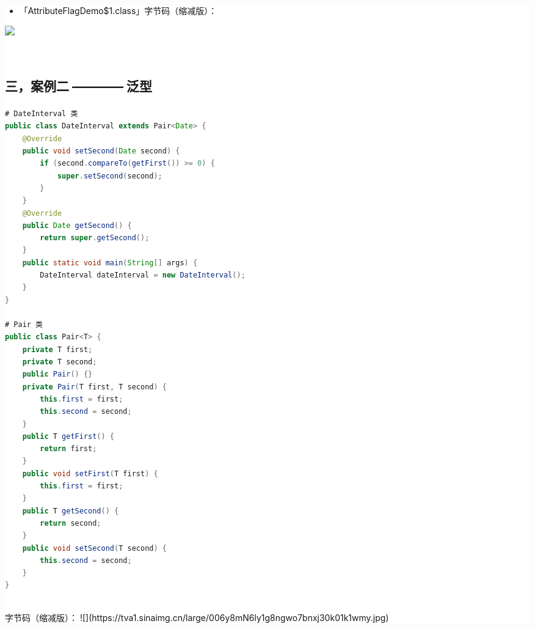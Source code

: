 * 「AttributeFlagDemo$1.class」字节码（缩减版）：

![](https://tva1.sinaimg.cn/large/006y8mN6ly1g8nguxc10sj30k00np78t.jpg)

<br>

## 三，案例二 ———— 泛型

~~~java
# DateInterval 类
public class DateInterval extends Pair<Date> {
    @Override
    public void setSecond(Date second) {
        if (second.compareTo(getFirst()) >= 0) {
            super.setSecond(second);
        }
    }
    @Override
    public Date getSecond() {
        return super.getSecond();
    }
    public static void main(String[] args) {
        DateInterval dateInterval = new DateInterval();
    }
}

# Pair 类
public class Pair<T> {
    private T first;
    private T second;
    public Pair() {}
    private Pair(T first, T second) {
        this.first = first;
        this.second = second;
    }
    public T getFirst() {
        return first;
    }
    public void setFirst(T first) {
        this.first = first;
    }
    public T getSecond() {
        return second;
    }
    public void setSecond(T second) {
        this.second = second;
    }
}
~~~

<br>
字节码（缩减版）：  
![](https://tva1.sinaimg.cn/large/006y8mN6ly1g8ngwo7bnxj30k01k1wmy.jpg)
